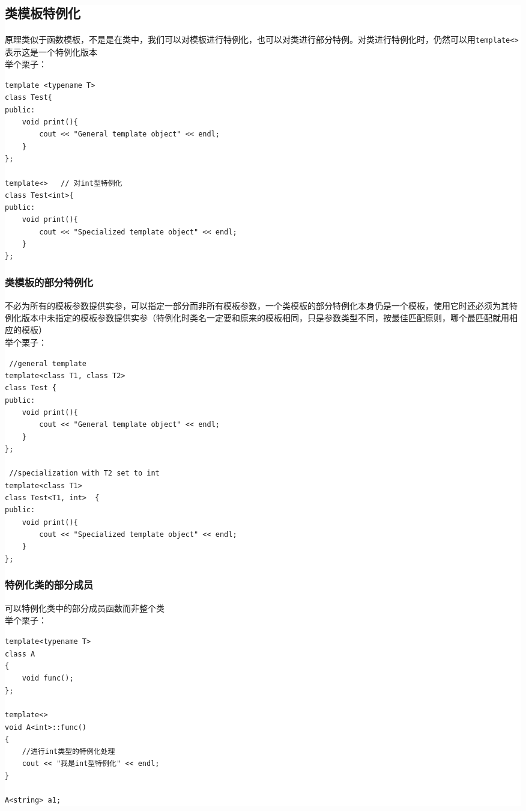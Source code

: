 ## 类模板特例化

原理类似于函数模板，不是是在类中，我们可以对模板进行特例化，也可以对类进行部分特例。对类进行特例化时，仍然可以用`template<>`表示这是一个特例化版本<br>举个栗子：

```
template <typename T>
class Test{
public:
	void print(){
		cout << "General template object" << endl;
	}
};

template<>   // 对int型特例化
class Test<int>{
public:
	void print(){
		cout << "Specialized template object" << endl;
	}
};
```

### 类模板的部分特例化

不必为所有的模板参数提供实参，可以指定一部分而非所有模板参数，一个类模板的部分特例化本身仍是一个模板，使用它时还必须为其特例化版本中未指定的模板参数提供实参（特例化时类名一定要和原来的模板相同，只是参数类型不同，按最佳匹配原则，哪个最匹配就用相应的模板）<br>举个栗子：

```
 //general template
template<class T1, class T2> 
class Test {
public:
	void print(){
		cout << "General template object" << endl;
	}
}; 

 //specialization with T2 set to int
template<class T1>
class Test<T1, int>  {
public:
	void print(){
		cout << "Specialized template object" << endl;
	}
}; 
```

### 特例化类的部分成员

可以特例化类中的部分成员函数而非整个类<br>举个栗子：

```
template<typename T>
class A
{
    void func();
};
 
template<>
void A<int>::func()
{
    //进行int类型的特例化处理
    cout << "我是int型特例化" << endl;
}
 
A<string> a1;
```